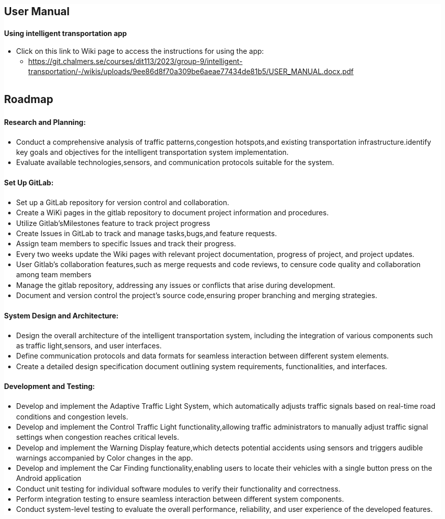 ## User Manual
 **Using intelligent transportation app**
 - Click on this link to Wiki page to access the instructions for using the app:
   - https://git.chalmers.se/courses/dit113/2023/group-9/intelligent-transportation/-/wikis/uploads/9ee86d8f70a309be6aeae77434de81b5/USER_MANUAL.docx.pdf

## Roadmap

#### Research and Planning:
  - Conduct a comprehensive analysis of traffic patterns,congestion hotspots,and existing transportation infrastructure.identify key goals and objectives for the intelligent transportation system implementation.
  - Evaluate available technologies,sensors, and communication protocols suitable for the system.

#### Set Up GitLab:
  - Set up a GitLab repository for version control and collaboration.
  - Create a WiKi pages in the gitlab repository to document project information and procedures.
  - Utilize Gitlab’sMilestones feature to track project progress
  - Create Issues in GitLab to track and manage tasks,bugs,and feature requests.
  - Assign team members to specific Issues and track their progress.
  - Every two weeks update the Wiki pages with relevant project documentation, progress of project, and project updates.
  - User Gitlab’s collaboration features,such as merge requests and code reviews, to censure code quality and collaboration among team members
  - Manage the gitlab repository, addressing any issues or conflicts that arise during development.  
  - Document and version control the project’s source code,ensuring proper branching and merging strategies.

#### System Design and Architecture:
  - Design the overall architecture of the intelligent transportation system, including the integration of various components such as traffic light,sensors, and user interfaces.
  - Define communication protocols and data formats for seamless interaction between different system elements.
  - Create a detailed design specification document outlining system requirements, functionalities, and interfaces.

#### Development and Testing:
  - Develop and implement the Adaptive Traffic Light System, which automatically adjusts traffic signals based on real-time road conditions and congestion levels.
  - Develop and implement the Control Traffic Light functionality,allowing traffic administrators to manually adjust traffic signal settings when congestion reaches critical levels.
  - Develop and implement the Warning Display feature,which detects potential accidents using sensors and triggers audible warnings accompanied by Color changes in the app.
  - Develop and implement the Car Finding functionality,enabling users to locate their vehicles with a single button press on the Android application
  - Conduct unit testing for individual software modules to verify their functionality and correctness.
  - Perform integration testing to ensure seamless interaction between different system components.
  - Conduct system-level testing to evaluate the overall performance, reliability, and user experience of the developed features.
